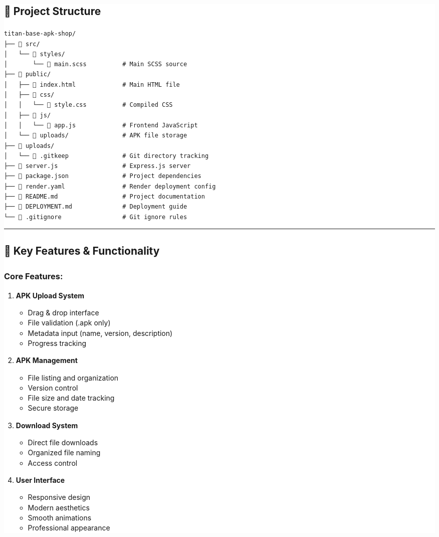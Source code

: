 ## 📁 **Project Structure**

```
titan-base-apk-shop/
├── 📁 src/
│   └── 📁 styles/
│       └── 📄 main.scss          # Main SCSS source
├── 📁 public/
│   ├── 📄 index.html             # Main HTML file
│   ├── 📁 css/
│   │   └── 📄 style.css          # Compiled CSS
│   ├── 📁 js/
│   │   └── 📄 app.js             # Frontend JavaScript
│   └── 📁 uploads/               # APK file storage
├── 📁 uploads/
│   └── 📄 .gitkeep               # Git directory tracking
├── 📄 server.js                  # Express.js server
├── 📄 package.json               # Project dependencies
├── 📄 render.yaml                # Render deployment config
├── 📄 README.md                  # Project documentation
├── 📄 DEPLOYMENT.md              # Deployment guide
└── 📄 .gitignore                 # Git ignore rules
```

---

## 🚀 **Key Features & Functionality**

### **Core Features:**
1. **APK Upload System**
   - Drag & drop interface
   - File validation (.apk only)
   - Metadata input (name, version, description)
   - Progress tracking

2. **APK Management**
   - File listing and organization
   - Version control
   - File size and date tracking
   - Secure storage

3. **Download System**
   - Direct file downloads
   - Organized file naming
   - Access control

4. **User Interface**
   - Responsive design
   - Modern aesthetics
   - Smooth animations
   - Professional appearance
